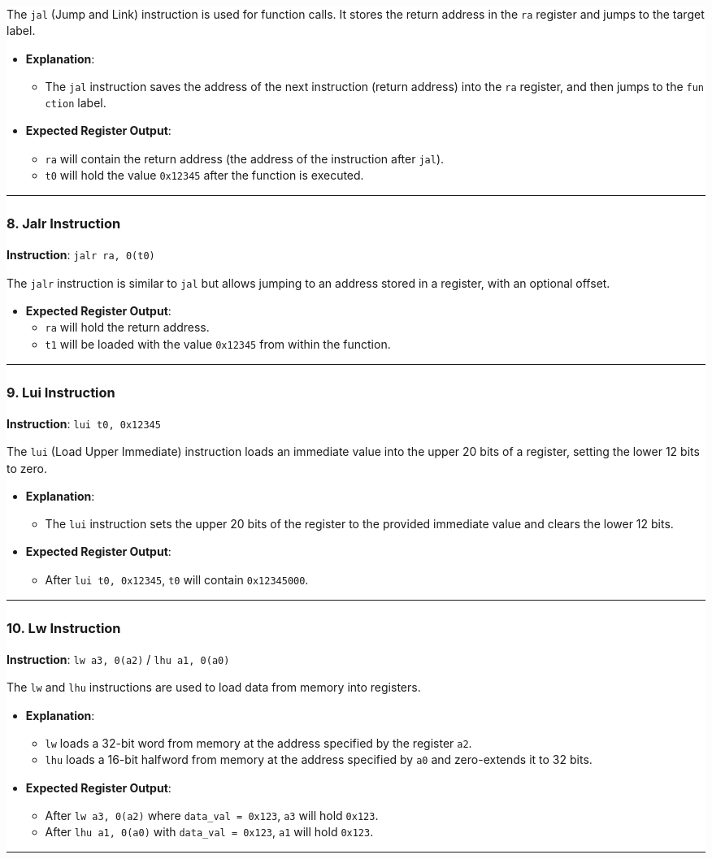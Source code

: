 The `jal` (Jump and Link) instruction is used for function calls. It stores the return address in the `ra` register and jumps to the target label.

- **Explanation**:
  - The `jal` instruction saves the address of the next instruction (return address) into the `ra` register, and then jumps to the `function` label.

- **Expected Register Output**:
  - `ra` will contain the return address (the address of the instruction after `jal`).
  - `t0` will hold the value `0x12345` after the function is executed.

---

### 8. **Jalr Instruction**

**Instruction**: `jalr ra, 0(t0)`

The `jalr` instruction is similar to `jal` but allows jumping to an address stored in a register, with an optional offset.

- **Expected Register Output**:
  - `ra` will hold the return address.
  - `t1` will be loaded with the value `0x12345` from within the function.

---

### 9. **Lui Instruction**

**Instruction**: `lui t0, 0x12345`

The `lui` (Load Upper Immediate) instruction loads an immediate value into the upper 20 bits of a register, setting the lower 12 bits to zero.

- **Explanation**: 
  - The `lui` instruction sets the upper 20 bits of the register to the provided immediate value and clears the lower 12 bits. 
  
- **Expected Register Output**:
  - After `lui t0, 0x12345`, `t0` will contain `0x12345000`.

---

### 10. **Lw Instruction**

**Instruction**: `lw a3, 0(a2)` / `lhu a1, 0(a0)`

The `lw` and `lhu` instructions are used to load data from memory into registers.

- **Explanation**:
  - `lw` loads a 32-bit word from memory at the address specified by the register `a2`.
  - `lhu` loads a 16-bit halfword from memory at the address specified by `a0` and zero-extends it to 32 bits.

- **Expected Register Output**:
  - After `lw a3, 0(a2)` where `data_val = 0x123`, `a3` will hold `0x123`.
  - After `lhu a1, 0(a0)` with `data_val = 0x123`, `a1` will hold `0x123`.

---